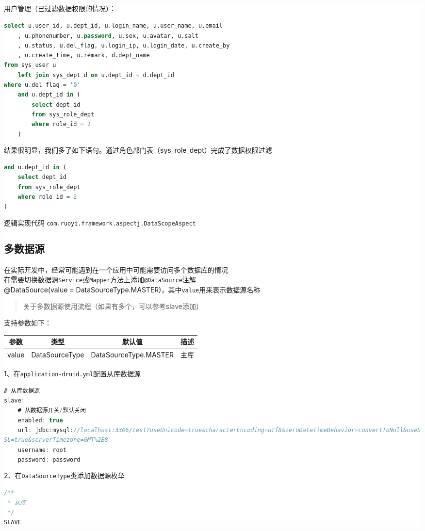 用户管理（已过滤数据权限的情况）：
```sql
select u.user_id, u.dept_id, u.login_name, u.user_name, u.email
	, u.phonenumber, u.password, u.sex, u.avatar, u.salt
	, u.status, u.del_flag, u.login_ip, u.login_date, u.create_by
	, u.create_time, u.remark, d.dept_name
from sys_user u
	left join sys_dept d on u.dept_id = d.dept_id
where u.del_flag = '0'
	and u.dept_id in (
		select dept_id
		from sys_role_dept
		where role_id = 2
	)
```

结果很明显，我们多了如下语句。通过角色部门表（sys_role_dept）完成了数据权限过滤
```sql
and u.dept_id in (
	select dept_id
	from sys_role_dept
	where role_id = 2
)
```

逻辑实现代码 `com.ruoyi.framework.aspectj.DataScopeAspect`  


## **多数据源**

在实际开发中，经常可能遇到在一个应用中可能需要访问多个数据库的情况  
在需要切换数据源`Service`或`Mapper`方法上添加`@DataSource`注解  
@DataSource(value = DataSourceType.MASTER)，其中`value`用来表示数据源名称  

> 关于多数据源使用流程（如果有多个，可以参考slave添加）

支持参数如下：

| 参数                           | 类型                                  | 默认值                         | 描述                                                     |
| ------------------------------ | ------------------------------------- | ------------------------------ | -------------------------------------------------------- |
| value                          | DataSourceType                        | DataSourceType.MASTER          | 主库                                                     |

1、在`application-druid.yml`配置从库数据源
```java 
# 从库数据源
slave:
	# 从数据源开关/默认关闭
	enabled: true
	url: jdbc:mysql://localhost:3306/test?useUnicode=true&characterEncoding=utf8&zeroDateTimeBehavior=convertToNull&useSSL=true&serverTimezone=GMT%2B8
	username: root
	password: password
```

2、在`DataSourceType`类添加数据源枚举
```java
/**
 * 从库
 */
SLAVE
```
